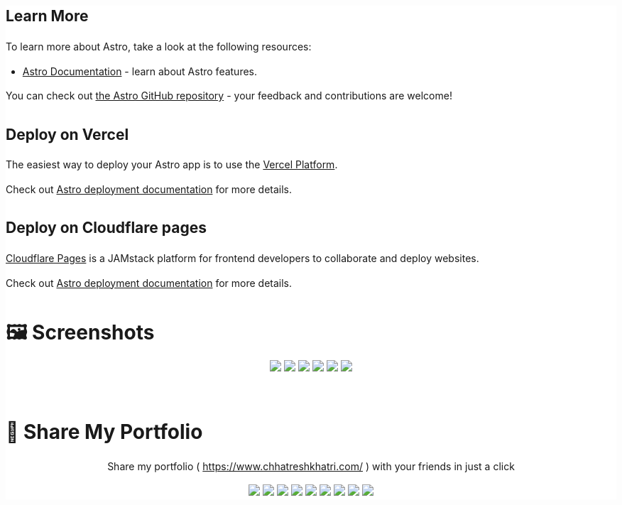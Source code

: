 ## Learn More

To learn more about Astro, take a look at the following resources:

- [Astro Documentation](https://docs.astro.build/en/getting-started/) - learn about Astro features.

You can check out [the Astro GitHub repository](https://github.com/withastro/astro) - your feedback and contributions are welcome!

## Deploy on Vercel

The easiest way to deploy your Astro app is to use the [Vercel Platform](https://vercel.com/new?utm_medium=default-template&filter=next.js&utm_source=create-next-app&utm_campaign=create-next-app-readme).

Check out [Astro deployment documentation](https://vercel.com/docs/frameworks/astro) for more details.

## Deploy on Cloudflare pages

[Cloudflare Pages](https://pages.cloudflare.com/) is a JAMstack platform for frontend developers to collaborate and deploy websites.

Check out [Astro deployment documentation](https://developers.cloudflare.com/pages/framework-guides/deploy-an-astro-site/) for more details.
<br>

# 🖼️ Screenshots

<div align="center" > 
  <img src="https://cdn.chhatreshkhatri.com/portfolio/home-dark.jpeg" width="49%">
  <img src="https://cdn.chhatreshkhatri.com/portfolio/home-light.jpeg" width="49%">
  <img src="https://cdn.chhatreshkhatri.com/portfolio/about-dark.jpeg" width="49%">
  <img src="https://cdn.chhatreshkhatri.com/portfolio/about-light.jpeg" width="49%">
  <img src="https://cdn.chhatreshkhatri.com/portfolio/projects-dark.jpeg" width="49%">
  <img src="https://cdn.chhatreshkhatri.com/portfolio/projects-light.jpeg" width="49%">
</div>

<br/>

# 🧷 Share My Portfolio

<div align="center">

Share my portfolio ( https://www.chhatreshkhatri.com/ ) with your friends in just a click

<a title="Mail" href="mailto:?subject=Chhatresh Khatri | Portfolio&body=https://www.chhatreshkhatri.com/" target="_blank"><img src="https://raw.githubusercontent.com/Chhatreshkhatri/social-links/931465f32268d3f9f1c971ada3615fb8b91f6507/assets/gmail.svg" width="32px"/></a>
<a title="Facebook" href="https://www.facebook.com/sharer/sharer.php?u=https://www.chhatreshkhatri.com/" target="_blank"><img src="https://raw.githubusercontent.com/Chhatreshkhatri/social-links/8ffb973736e05a032047f2c5f6a0945f51c639d2/assets/facebook.svg" width="32px"/></a>
<a title="X (Twitter)" href="https://twitter.com/intent/tweet?url=https://www.chhatreshkhatri.com/" target="_blank"><img src="https://raw.githubusercontent.com/Chhatreshkhatri/social-links/8ffb973736e05a032047f2c5f6a0945f51c639d2/assets/x.svg" width="32px"/></a>
<a title="Whatsapp" href="https://api.whatsapp.com/send?text=https://www.chhatreshkhatri.com/" target="_blank"><img src="https://raw.githubusercontent.com/Chhatreshkhatri/social-links/8ffb973736e05a032047f2c5f6a0945f51c639d2/assets/whatsapp.svg" width="32px"/></a>
<a title="LinkedIn" href="https://www.linkedin.com/shareArticle?mini=true&url=https://www.chhatreshkhatri.com/" target="_blank"><img src="https://raw.githubusercontent.com/Chhatreshkhatri/social-links/8ffb973736e05a032047f2c5f6a0945f51c639d2/assets/linkedin.svg" width="32px"/></a>
<a title="Pinterest" href="https://pinterest.com/pin/create/button/?url=https://www.chhatreshkhatri.com/" target="_blank"><img src="https://raw.githubusercontent.com/Chhatreshkhatri/social-links/8ffb973736e05a032047f2c5f6a0945f51c639d2/assets/pinterest.svg" width="32px"/></a>
<a title="Reddit" href="https://www.reddit.com/submit?url=https://www.chhatreshkhatri.com/" target="_blank"><img src="https://raw.githubusercontent.com/Chhatreshkhatri/social-links/8ffb973736e05a032047f2c5f6a0945f51c639d2/assets/reddit.svg" width="32px"/></a>
<a title="Pocket" href="https://getpocket.com/save?url=https://www.chhatreshkhatri.com/" target="_blank"><img src="https://raw.githubusercontent.com/Chhatreshkhatri/social-links/8ffb973736e05a032047f2c5f6a0945f51c639d2/assets/getpocket.svg" width="32px"/></a>
<a title="Tumblr" href="https://www.tumblr.com/share?v=3&u=https://www.chhatreshkhatri.com/" target="_blank"><img src="https://raw.githubusercontent.com/Chhatreshkhatri/social-links/8ffb973736e05a032047f2c5f6a0945f51c639d2/assets/tumblr.svg" width="32px"/></a>
